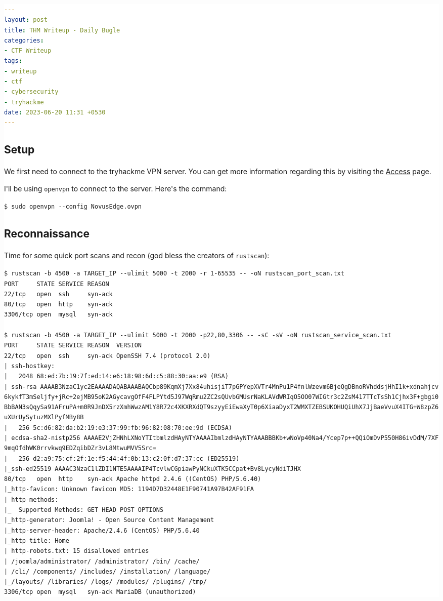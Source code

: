 ```yaml
---
layout: post
title: THM Writeup - Daily Bugle
categories:
- CTF Writeup
tags:
- writeup
- ctf
- cybersecurity
- tryhackme
date: 2023-06-20 11:31 +0530
---
```

## Setup 

We first need to connect to the tryhackme VPN server. You can get more information regarding this by visiting the [Access](https://tryhackme.com/access) page.

I'll be using `openvpn` to connect to the server. Here's the command:

```
$ sudo openvpn --config NovusEdge.ovpn
```

## Reconnaissance
Time for some quick port scans and recon (god bless the creators of `rustscan`):
```shell-session
$ rustscan -b 4500 -a TARGET_IP --ulimit 5000 -t 2000 -r 1-65535 -- -oN rustscan_port_scan.txt
PORT     STATE SERVICE REASON
22/tcp   open  ssh     syn-ack
80/tcp   open  http    syn-ack
3306/tcp open  mysql   syn-ack

$ rustscan -b 4500 -a TARGET_IP --ulimit 5000 -t 2000 -p22,80,3306 -- -sC -sV -oN rustscan_service_scan.txt
PORT     STATE SERVICE REASON  VERSION
22/tcp   open  ssh     syn-ack OpenSSH 7.4 (protocol 2.0)
| ssh-hostkey: 
|   2048 68:ed:7b:19:7f:ed:14:e6:18:98:6d:c5:88:30:aa:e9 (RSA)
| ssh-rsa AAAAB3NzaC1yc2EAAAADAQABAAABAQCbp89KqmXj7Xx84uhisjiT7pGPYepXVTr4MnPu1P4fnlWzevm6BjeQgDBnoRVhddsjHhI1k+xdnahjcv6kykfT3mSeljfy+jRc+2ejMB95oK2AGycavgOfF4FLPYtd5J97WqRmu2ZC2sQUvbGMUsrNaKLAVdWRIqO5OO07WIGtr3c2ZsM417TTcTsSh1Cjhx3F+gbgi0BbBAN3sQqySa91AFruPA+m0R9JnDX5rzXmhWwzAM1Y8R72c4XKXRXdQT9szyyEiEwaXyT0p6XiaaDyxT2WMXTZEBSUKOHUQiUhX7JjBaeVvuX4ITG+W8zpZ6uXUrUySytuzMXlPyfMBy8B
|   256 5c:d6:82:da:b2:19:e3:37:99:fb:96:82:08:70:ee:9d (ECDSA)
| ecdsa-sha2-nistp256 AAAAE2VjZHNhLXNoYTItbmlzdHAyNTYAAAAIbmlzdHAyNTYAAABBBKb+wNoVp40Na4/Ycep7p++QQiOmDvP550H86ivDdM/7XF9mqOfdhWK0rrvkwq9EDZqibDZr3vL8MtwuMVV5Src=
|   256 d2:a9:75:cf:2f:1e:f5:44:4f:0b:13:c2:0f:d7:37:cc (ED25519)
|_ssh-ed25519 AAAAC3NzaC1lZDI1NTE5AAAAIP4TcvlwCGpiawPyNCkuXTK5CCpat+Bv8LycyNdiTJHX
80/tcp   open  http    syn-ack Apache httpd 2.4.6 ((CentOS) PHP/5.6.40)
|_http-favicon: Unknown favicon MD5: 1194D7D32448E1F90741A97B42AF91FA
| http-methods: 
|_  Supported Methods: GET HEAD POST OPTIONS
|_http-generator: Joomla! - Open Source Content Management
|_http-server-header: Apache/2.4.6 (CentOS) PHP/5.6.40
|_http-title: Home
| http-robots.txt: 15 disallowed entries 
| /joomla/administrator/ /administrator/ /bin/ /cache/ 
| /cli/ /components/ /includes/ /installation/ /language/ 
|_/layouts/ /libraries/ /logs/ /modules/ /plugins/ /tmp/
3306/tcp open  mysql   syn-ack MariaDB (unauthorized)
```
